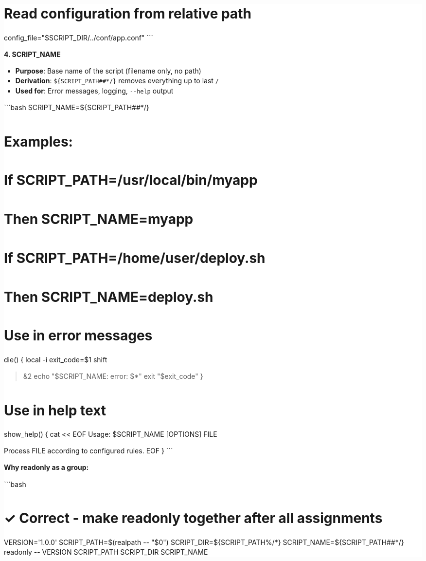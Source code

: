 # Read configuration from relative path
config_file="$SCRIPT_DIR/../conf/app.conf"
\`\`\`

**4. SCRIPT_NAME**
- **Purpose**: Base name of the script (filename only, no path)
- **Derivation**: `${SCRIPT_PATH##*/}` removes everything up to last `/`
- **Used for**: Error messages, logging, `--help` output

\`\`\`bash
SCRIPT_NAME=${SCRIPT_PATH##*/}
# Examples:
# If SCRIPT_PATH=/usr/local/bin/myapp
# Then SCRIPT_NAME=myapp

# If SCRIPT_PATH=/home/user/deploy.sh
# Then SCRIPT_NAME=deploy.sh

# Use in error messages
die() {
  local -i exit_code=$1
  shift
  >&2 echo "$SCRIPT_NAME: error: $*"
  exit "$exit_code"
}

# Use in help text
show_help() {
  cat << EOF
Usage: $SCRIPT_NAME [OPTIONS] FILE

Process FILE according to configured rules.
EOF
}
\`\`\`

**Why readonly as a group:**

\`\`\`bash
# ✓ Correct - make readonly together after all assignments
VERSION='1.0.0'
SCRIPT_PATH=$(realpath -- "$0")
SCRIPT_DIR=${SCRIPT_PATH%/*}
SCRIPT_NAME=${SCRIPT_PATH##*/}
readonly -- VERSION SCRIPT_PATH SCRIPT_DIR SCRIPT_NAME
